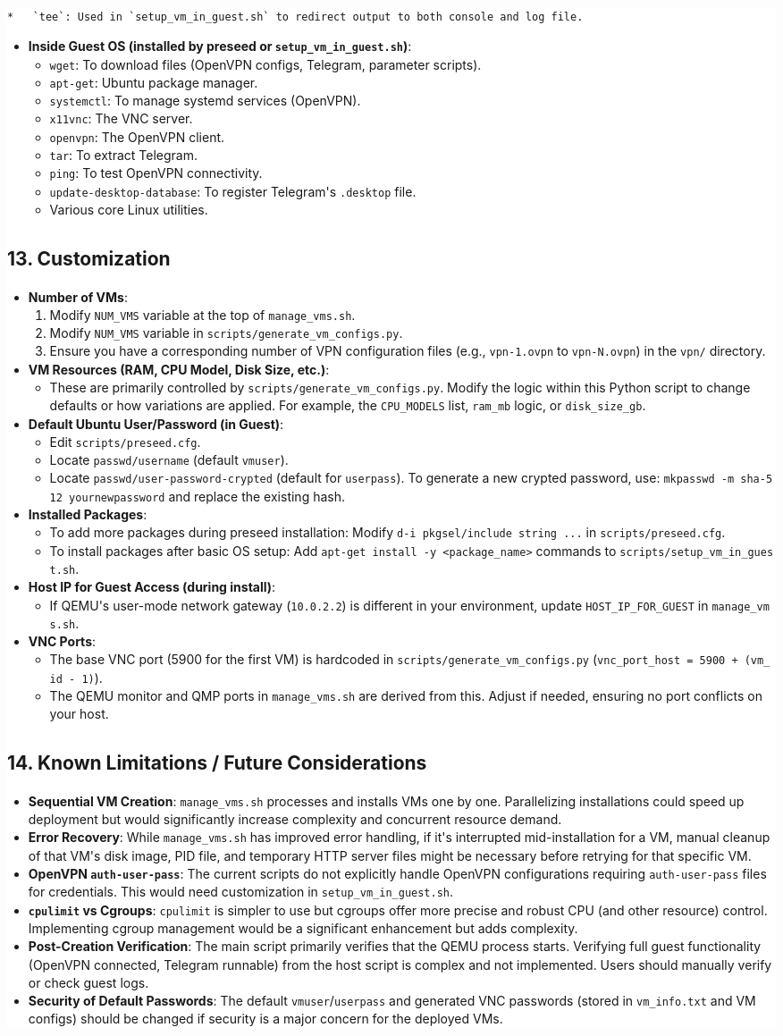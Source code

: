     *   `tee`: Used in `setup_vm_in_guest.sh` to redirect output to both console and log file.
*   **Inside Guest OS (installed by preseed or `setup_vm_in_guest.sh`)**:
    *   `wget`: To download files (OpenVPN configs, Telegram, parameter scripts).
    *   `apt-get`: Ubuntu package manager.
    *   `systemctl`: To manage systemd services (OpenVPN).
    *   `x11vnc`: The VNC server.
    *   `openvpn`: The OpenVPN client.
    *   `tar`: To extract Telegram.
    *   `ping`: To test OpenVPN connectivity.
    *   `update-desktop-database`: To register Telegram's `.desktop` file.
    *   Various core Linux utilities.

## 13. Customization

*   **Number of VMs**:
    1.  Modify `NUM_VMS` variable at the top of `manage_vms.sh`.
    2.  Modify `NUM_VMS` variable in `scripts/generate_vm_configs.py`.
    3.  Ensure you have a corresponding number of VPN configuration files (e.g., `vpn-1.ovpn` to `vpn-N.ovpn`) in the `vpn/` directory.
*   **VM Resources (RAM, CPU Model, Disk Size, etc.)**:
    *   These are primarily controlled by `scripts/generate_vm_configs.py`. Modify the logic within this Python script to change defaults or how variations are applied. For example, the `CPU_MODELS` list, `ram_mb` logic, or `disk_size_gb`.
*   **Default Ubuntu User/Password (in Guest)**:
    *   Edit `scripts/preseed.cfg`.
    *   Locate `passwd/username` (default `vmuser`).
    *   Locate `passwd/user-password-crypted` (default for `userpass`). To generate a new crypted password, use: `mkpasswd -m sha-512 yournewpassword` and replace the existing hash.
*   **Installed Packages**:
    *   To add more packages during preseed installation: Modify `d-i pkgsel/include string ...` in `scripts/preseed.cfg`.
    *   To install packages after basic OS setup: Add `apt-get install -y <package_name>` commands to `scripts/setup_vm_in_guest.sh`.
*   **Host IP for Guest Access (during install)**:
    *   If QEMU's user-mode network gateway (`10.0.2.2`) is different in your environment, update `HOST_IP_FOR_GUEST` in `manage_vms.sh`.
*   **VNC Ports**:
    *   The base VNC port (5900 for the first VM) is hardcoded in `scripts/generate_vm_configs.py` (`vnc_port_host = 5900 + (vm_id - 1)`).
    *   The QEMU monitor and QMP ports in `manage_vms.sh` are derived from this. Adjust if needed, ensuring no port conflicts on your host.

## 14. Known Limitations / Future Considerations

*   **Sequential VM Creation**: `manage_vms.sh` processes and installs VMs one by one. Parallelizing installations could speed up deployment but would significantly increase complexity and concurrent resource demand.
*   **Error Recovery**: While `manage_vms.sh` has improved error handling, if it's interrupted mid-installation for a VM, manual cleanup of that VM's disk image, PID file, and temporary HTTP server files might be necessary before retrying for that specific VM.
*   **OpenVPN `auth-user-pass`**: The current scripts do not explicitly handle OpenVPN configurations requiring `auth-user-pass` files for credentials. This would need customization in `setup_vm_in_guest.sh`.
*   **`cpulimit` vs Cgroups**: `cpulimit` is simpler to use but cgroups offer more precise and robust CPU (and other resource) control. Implementing cgroup management would be a significant enhancement but adds complexity.
*   **Post-Creation Verification**: The main script primarily verifies that the QEMU process starts. Verifying full guest functionality (OpenVPN connected, Telegram runnable) from the host script is complex and not implemented. Users should manually verify or check guest logs.
*   **Security of Default Passwords**: The default `vmuser`/`userpass` and generated VNC passwords (stored in `vm_info.txt` and VM configs) should be changed if security is a major concern for the deployed VMs.
